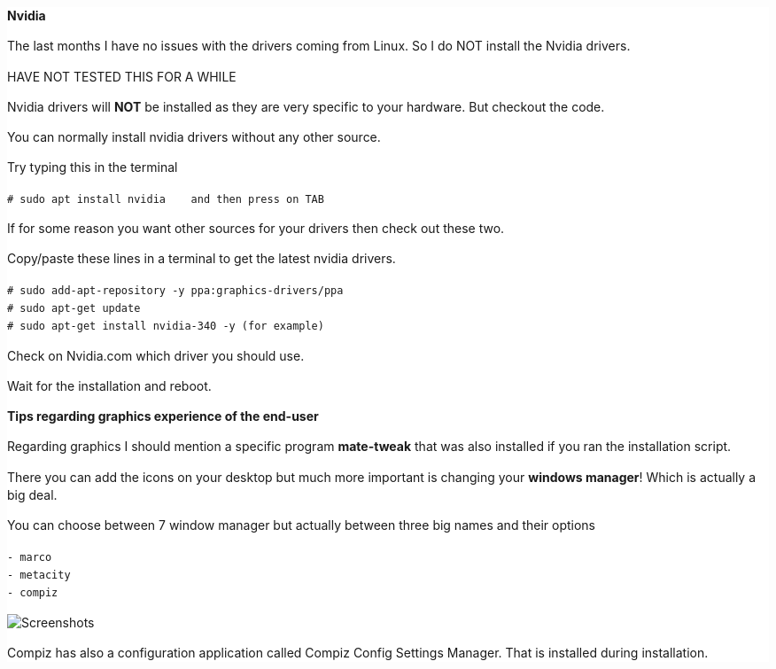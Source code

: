 

<b>Nvidia</b>



The last months I have no issues with the drivers coming from Linux. So I do NOT install the Nvidia drivers.

HAVE NOT TESTED THIS FOR A WHILE

Nvidia drivers will <b>NOT</b> be installed as they are very specific to your hardware. But checkout the code.

You can normally install nvidia drivers without any other source.

Try typing this in the terminal


	# sudo apt install nvidia    and then press on TAB


If for some reason you want other sources for your drivers then check out these two.

Copy/paste these lines in a terminal to get the latest nvidia drivers.

	# sudo add-apt-repository -y ppa:graphics-drivers/ppa
	# sudo apt-get update
	# sudo apt-get install nvidia-340 -y (for example)

Check on Nvidia.com which driver you should use.

Wait for the installation and reboot.


<b>Tips regarding graphics experience of the end-user</b>



Regarding graphics I should mention a specific program <b>mate-tweak</b> that was also installed if you ran the installation script.

There you can add the icons on your desktop but much more important is changing your <b>windows manager</b>!
Which is actually a big deal.

You can choose between 7 window manager but actually between three big names and their options

	- marco
	- metacity
	- compiz


![Screenshots](http://i.imgur.com/kuUYQFY.png)


Compiz has also a configuration application called Compiz Config Settings Manager. 
That is installed during installation.
